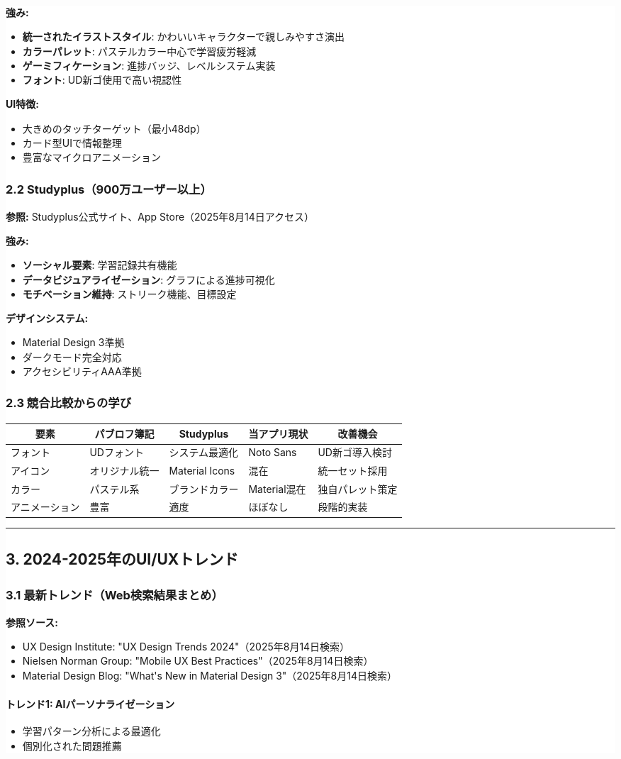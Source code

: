 **強み:**

- **統一されたイラストスタイル**: かわいいキャラクターで親しみやすさ演出
- **カラーパレット**: パステルカラー中心で学習疲労軽減
- **ゲーミフィケーション**: 進捗バッジ、レベルシステム実装
- **フォント**: UD新ゴ使用で高い視認性

**UI特徴:**

- 大きめのタッチターゲット（最小48dp）
- カード型UIで情報整理
- 豊富なマイクロアニメーション

### 2.2 Studyplus（900万ユーザー以上）

**参照:** Studyplus公式サイト、App Store（2025年8月14日アクセス）

**強み:**

- **ソーシャル要素**: 学習記録共有機能
- **データビジュアライゼーション**: グラフによる進捗可視化
- **モチベーション維持**: ストリーク機能、目標設定

**デザインシステム:**

- Material Design 3準拠
- ダークモード完全対応
- アクセシビリティAAA準拠

### 2.3 競合比較からの学び

| 要素           | パブロフ簿記   | Studyplus      | 当アプリ現状 | 改善機会         |
| -------------- | -------------- | -------------- | ------------ | ---------------- |
| フォント       | UDフォント     | システム最適化 | Noto Sans    | UD新ゴ導入検討   |
| アイコン       | オリジナル統一 | Material Icons | 混在         | 統一セット採用   |
| カラー         | パステル系     | ブランドカラー | Material混在 | 独自パレット策定 |
| アニメーション | 豊富           | 適度           | ほぼなし     | 段階的実装       |

---

## 3. 2024-2025年のUI/UXトレンド

### 3.1 最新トレンド（Web検索結果まとめ）

**参照ソース:**

- UX Design Institute: "UX Design Trends 2024"（2025年8月14日検索）
- Nielsen Norman Group: "Mobile UX Best Practices"（2025年8月14日検索）
- Material Design Blog: "What's New in Material Design 3"（2025年8月14日検索）

#### トレンド1: AIパーソナライゼーション

- 学習パターン分析による最適化
- 個別化された問題推薦

